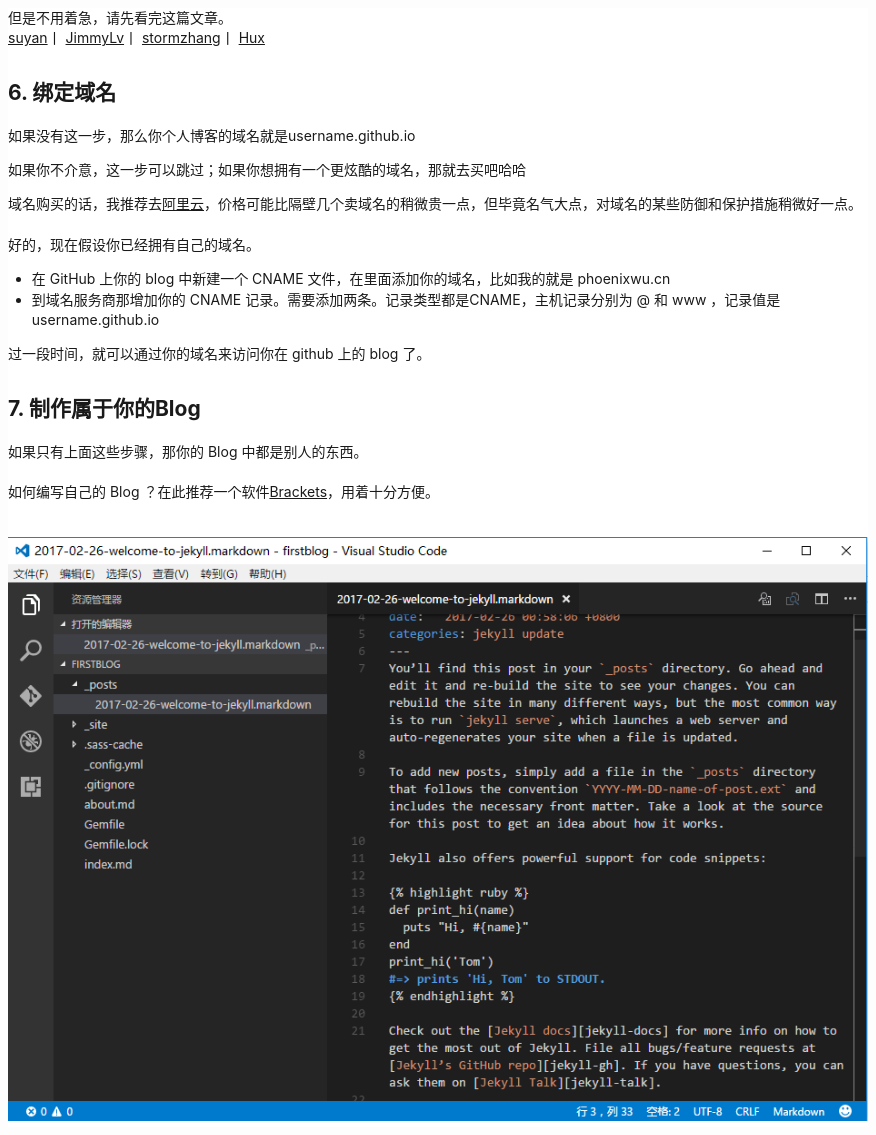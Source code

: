 但是不用着急，请先看完这篇文章。<br>
[suyan](https://github.com/suyan/suyan.github.io)丨
[JimmyLv](https://github.com/JimmyLv/note-blog)丨
[stormzhang](https://github.com/stormzhang/stormzhang.github.com)丨
[Hux](https://github.com/Huxpro/huxpro.github.io)

## 6. 绑定域名
如果没有这一步，那么你个人博客的域名就是username.github.io

如果你不介意，这一步可以跳过；如果你想拥有一个更炫酷的域名，那就去买吧哈哈

域名购买的话，我推荐去[阿里云](https://www.aliyun.com/)，价格可能比隔壁几个卖域名的稍微贵一点，但毕竟名气大点，对域名的某些防御和保护措施稍微好一点。
<br><br>
好的，现在假设你已经拥有自己的域名。
* 在 GitHub 上你的 blog 中新建一个 CNAME 文件，在里面添加你的域名，比如我的就是 phoenixwu.cn
* 到域名服务商那增加你的 CNAME 记录。需要添加两条。记录类型都是CNAME，主机记录分别为 @ 和 www ，记录值是 username.github.io

过一段时间，就可以通过你的域名来访问你在 github 上的 blog 了。

## 7. 制作属于你的Blog
如果只有上面这些步骤，那你的 Blog 中都是别人的东西。<br><br>
如何编写自己的 Blog ？在此推荐一个软件[Brackets](http://brackets.io/)，用着十分方便。
<br><br>

<img class="shadow" width="1000" src="/img/20170226/4.PNG" />
